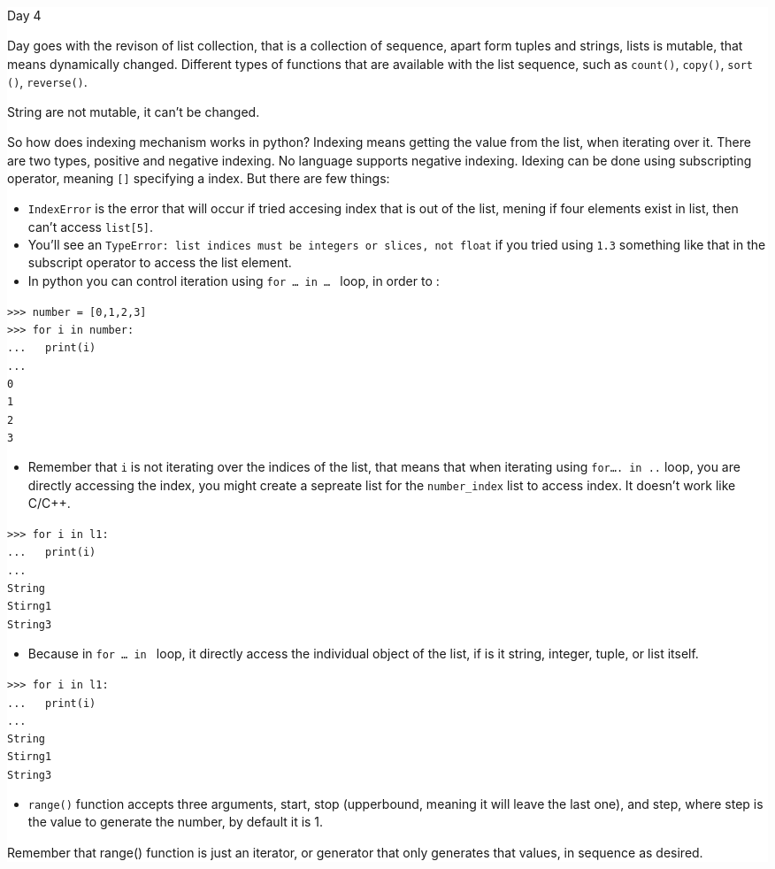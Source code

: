 Day 4

Day goes with the revison of list collection, that is a collection of sequence, apart form tuples and strings, lists is mutable, that means dynamically changed. Different types of functions that are available with the list sequence, such as `count()`, `copy()`, `sort()`, `reverse()`.

String are not mutable, it can’t be changed. 

So how does indexing mechanism works in python? Indexing means getting the value from the list, when iterating over it. There are two types, positive and negative indexing. No language supports negative indexing. Idexing can be done using subscripting operator, meaning `[]` specifying a index. But there are few things:

* `IndexError` is the error that will occur if tried accesing index that is out of the list, mening if four elements exist in list, then can’t access `list[5]`.
* You’ll see an `TypeError: list indices must be integers or slices, not float` if you tried using `1.3` something like that in the subscript operator to access the list element.
* In python you can control iteration using `for … in … ` loop, in order to :
```
>>> number = [0,1,2,3]
>>> for i in number:
...   print(i)       
...
0
1
2
3
```
* Remember that `i` is not iterating over the indices of the list, that means that when iterating using `for…. in ..` loop, you are directly accessing the index, you might create a sepreate list for the `number_index` list to access index. It doesn’t work like C/C++.
```
>>> for i in l1:
...   print(i)
... 
String
Stirng1
String3
```
* Because in `for … in ` loop, it directly access the individual object of the list, if is it string, integer, tuple, or list itself.
```
>>> for i in l1:
...   print(i)
... 
String
Stirng1
String3
```
* `range()` function accepts three arguments, start, stop (upperbound, meaning it will leave the last one), and step, where step is the value to generate the number, by default it is 1.

 Remember that range() function is just an iterator, or generator that only generates that values, in sequence as desired. 
